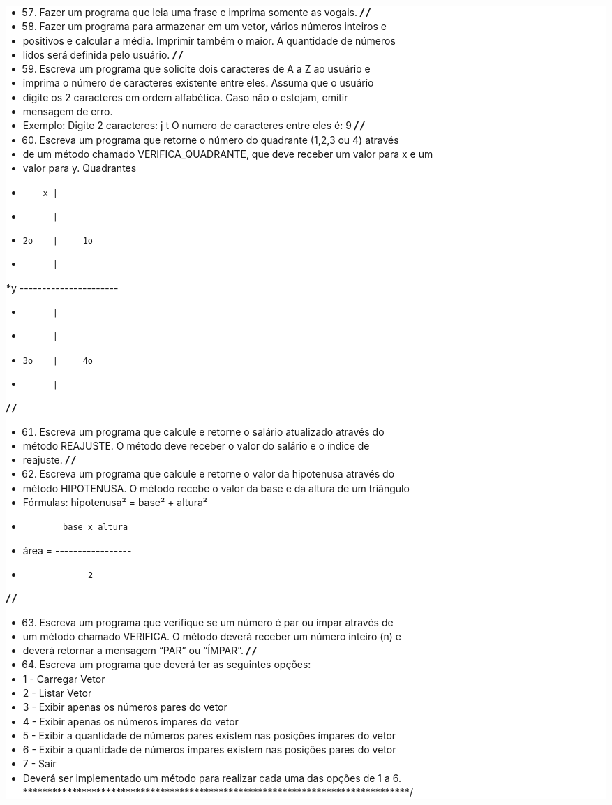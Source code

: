 * 57) Fazer um programa que leia uma frase e imprima somente as vogais.
*******************************************************************************/
/*******************************************************************************
* 58) Fazer um programa para armazenar em um vetor, vários números inteiros e
* positivos e calcular a média. Imprimir também o maior. A quantidade de números
* lidos será definida pelo usuário.
*******************************************************************************/
/*******************************************************************************
* 59) Escreva um programa que solicite dois caracteres de A a Z ao usuário e
* imprima o número de caracteres existente entre eles. Assuma que o usuário
* digite os 2 caracteres em ordem alfabética. Caso não o estejam, emitir
* mensagem de erro.
* Exemplo: Digite 2 caracteres: j t O numero de caracteres entre eles é: 9
*******************************************************************************/
/*******************************************************************************
* 60) Escreva um programa que retorne o número do quadrante (1,2,3 ou 4) através
* de um método chamado VERIFICA_QUADRANTE, que deve receber um valor para x e um
*	valor para y.
Quadrantes
*         x |
*           |
*     2o    |     1o
*           |
*y ----------------------
*           |
*           |
*     3o    |     4o
*           |
*******************************************************************************/
/*******************************************************************************
* 61) Escreva um programa que calcule e retorne o salário atualizado através do
* método REAJUSTE. O método deve receber o valor do salário e o índice de
* reajuste.
*******************************************************************************/
/*******************************************************************************
* 62) Escreva um programa que calcule e retorne o valor da hipotenusa através do
* método HIPOTENUSA. O método recebe o valor da base e da altura de um triângulo
* Fórmulas: hipotenusa² = base² + altura²
*             base x altura
*    área = -----------------
*                  2
*******************************************************************************/
/*******************************************************************************
* 63) Escreva um programa que verifique se um número é par ou ímpar através de
* um método chamado VERIFICA. O método deverá receber um número inteiro (n) e
* deverá retornar a mensagem “PAR” ou “ÍMPAR”.
*******************************************************************************/
/*******************************************************************************
* 64) Escreva um programa que deverá ter as seguintes opções:
* 1 - Carregar Vetor
* 2 - Listar Vetor
* 3 - Exibir apenas os números pares do vetor
* 4 - Exibir apenas os números ímpares do vetor
* 5 - Exibir a quantidade de números pares existem nas posições ímpares do vetor
* 6 - Exibir a quantidade de números ímpares existem nas posições pares do vetor
* 7 - Sair
* Deverá ser implementado um método para realizar cada uma das opções de 1 a 6.
*******************************************************************************/
